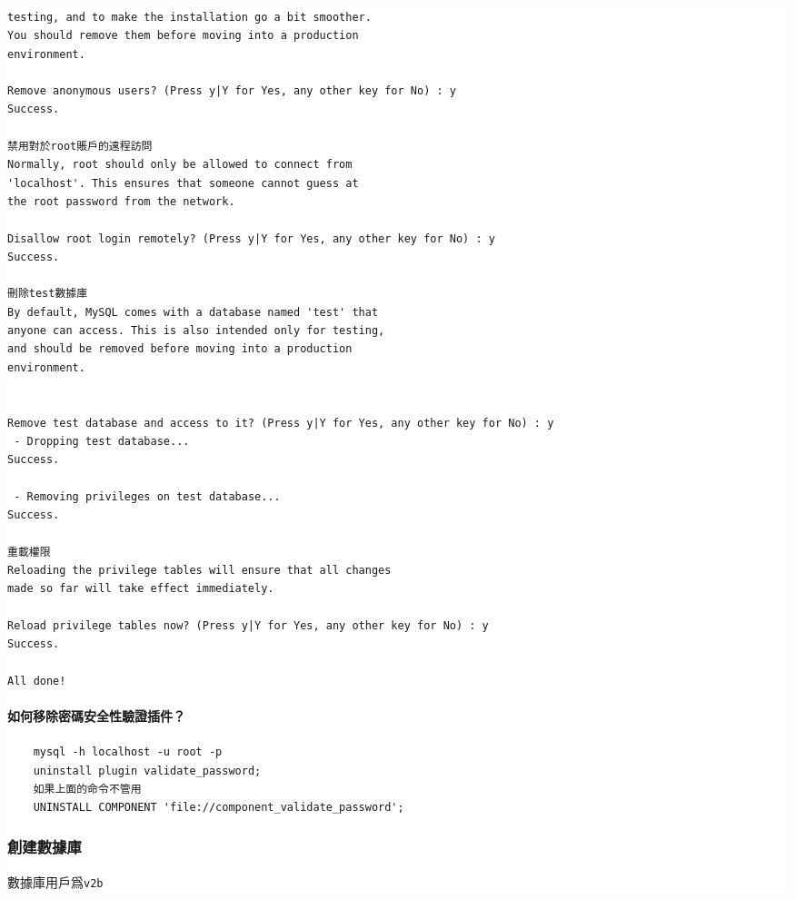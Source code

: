 ```
testing, and to make the installation go a bit smoother.
You should remove them before moving into a production
environment.

Remove anonymous users? (Press y|Y for Yes, any other key for No) : y
Success.

禁用對於root賬戶的遠程訪問
Normally, root should only be allowed to connect from
'localhost'. This ensures that someone cannot guess at
the root password from the network.

Disallow root login remotely? (Press y|Y for Yes, any other key for No) : y
Success.

刪除test數據庫
By default, MySQL comes with a database named 'test' that
anyone can access. This is also intended only for testing,
and should be removed before moving into a production
environment.


Remove test database and access to it? (Press y|Y for Yes, any other key for No) : y
 - Dropping test database...
Success.

 - Removing privileges on test database...
Success.

重載權限
Reloading the privilege tables will ensure that all changes
made so far will take effect immediately.

Reload privilege tables now? (Press y|Y for Yes, any other key for No) : y
Success.

All done!

```

#### 如何移除密碼安全性驗證插件？
```
    mysql -h localhost -u root -p
    uninstall plugin validate_password;
    如果上面的命令不管用
    UNINSTALL COMPONENT 'file://component_validate_password';
```

### 創建數據庫
數據庫用戶爲`v2b`
